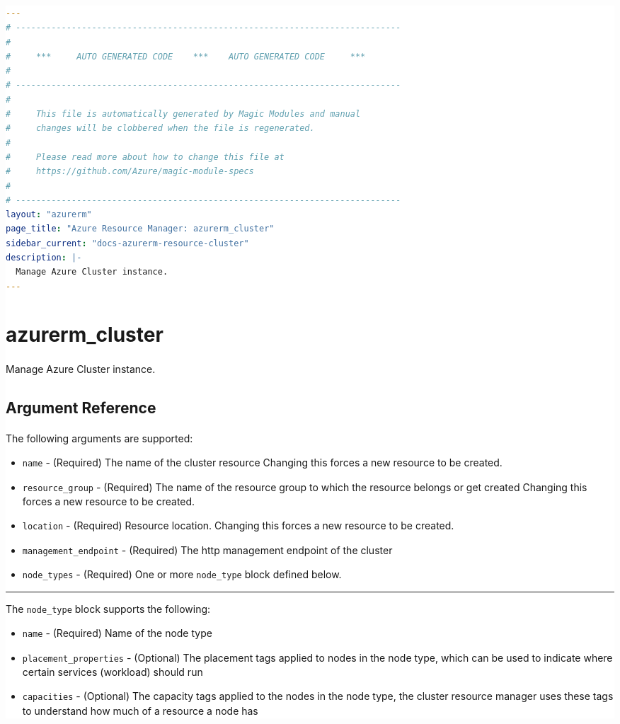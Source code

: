```yaml
---
# ----------------------------------------------------------------------------
#
#     ***     AUTO GENERATED CODE    ***    AUTO GENERATED CODE     ***
#
# ----------------------------------------------------------------------------
#
#     This file is automatically generated by Magic Modules and manual
#     changes will be clobbered when the file is regenerated.
#
#     Please read more about how to change this file at
#     https://github.com/Azure/magic-module-specs
#
# ----------------------------------------------------------------------------
layout: "azurerm"
page_title: "Azure Resource Manager: azurerm_cluster"
sidebar_current: "docs-azurerm-resource-cluster"
description: |-
  Manage Azure Cluster instance.
---
```


# azurerm_cluster

Manage Azure Cluster instance.


## Argument Reference

The following arguments are supported:

* `name` - (Required) The name of the cluster resource Changing this forces a new resource to be created.

* `resource_group` - (Required) The name of the resource group to which the resource belongs or get created Changing this forces a new resource to be created.

* `location` - (Required) Resource location. Changing this forces a new resource to be created.

* `management_endpoint` - (Required) The http management endpoint of the cluster

* `node_types` - (Required) One or more `node_type` block defined below.

---

The `node_type` block supports the following:

* `name` - (Required) Name of the node type

* `placement_properties` - (Optional) The placement tags applied to nodes in the node type, which can be used to indicate where certain services (workload) should run

* `capacities` - (Optional) The capacity tags applied to the nodes in the node type, the cluster resource manager uses these tags to understand how much of a resource a node has
